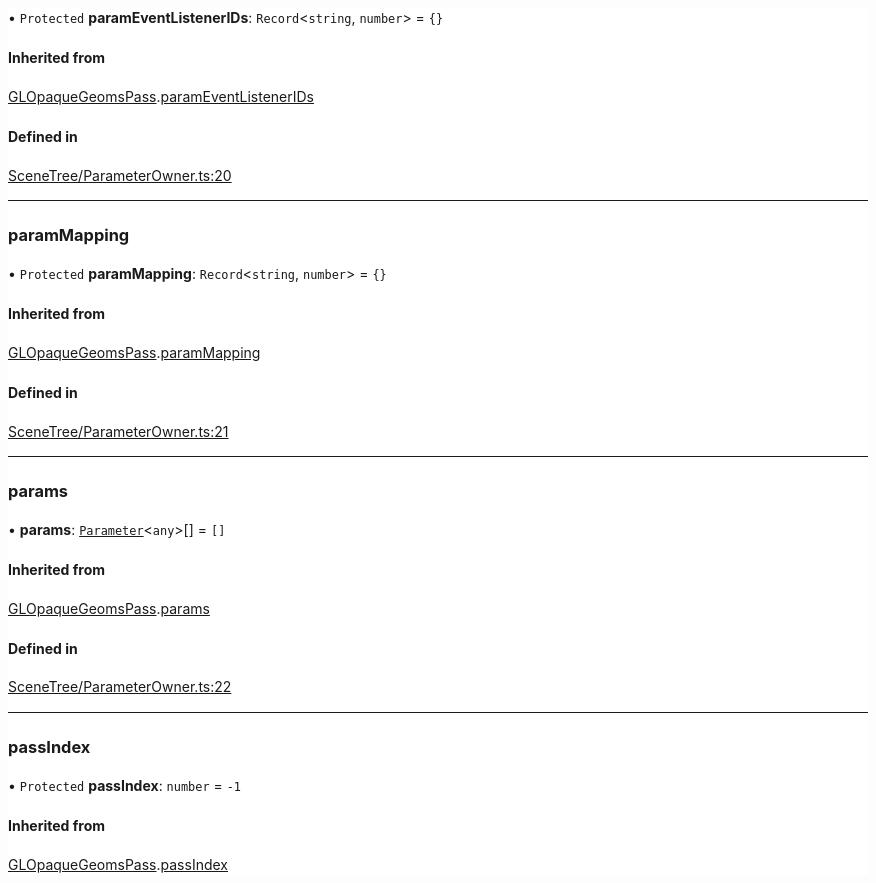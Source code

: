 • `Protected` **paramEventListenerIDs**: `Record`<`string`, `number`\> = `{}`

#### Inherited from

[GLOpaqueGeomsPass](Renderer_Passes_GLOpaqueGeomsPass.GLOpaqueGeomsPass).[paramEventListenerIDs](Renderer_Passes_GLOpaqueGeomsPass.GLOpaqueGeomsPass#parameventlistenerids)

#### Defined in

[SceneTree/ParameterOwner.ts:20](https://github.com/ZeaInc/zea-engine/blob/2a869013/src/SceneTree/ParameterOwner.ts#L20)

___

### paramMapping

• `Protected` **paramMapping**: `Record`<`string`, `number`\> = `{}`

#### Inherited from

[GLOpaqueGeomsPass](Renderer_Passes_GLOpaqueGeomsPass.GLOpaqueGeomsPass).[paramMapping](Renderer_Passes_GLOpaqueGeomsPass.GLOpaqueGeomsPass#parammapping)

#### Defined in

[SceneTree/ParameterOwner.ts:21](https://github.com/ZeaInc/zea-engine/blob/2a869013/src/SceneTree/ParameterOwner.ts#L21)

___

### params

• **params**: [`Parameter`](../../SceneTree/Parameters/SceneTree_Parameters_Parameter.Parameter)<`any`\>[] = `[]`

#### Inherited from

[GLOpaqueGeomsPass](Renderer_Passes_GLOpaqueGeomsPass.GLOpaqueGeomsPass).[params](Renderer_Passes_GLOpaqueGeomsPass.GLOpaqueGeomsPass#params)

#### Defined in

[SceneTree/ParameterOwner.ts:22](https://github.com/ZeaInc/zea-engine/blob/2a869013/src/SceneTree/ParameterOwner.ts#L22)

___

### passIndex

• `Protected` **passIndex**: `number` = `-1`

#### Inherited from

[GLOpaqueGeomsPass](Renderer_Passes_GLOpaqueGeomsPass.GLOpaqueGeomsPass).[passIndex](Renderer_Passes_GLOpaqueGeomsPass.GLOpaqueGeomsPass#passindex)
